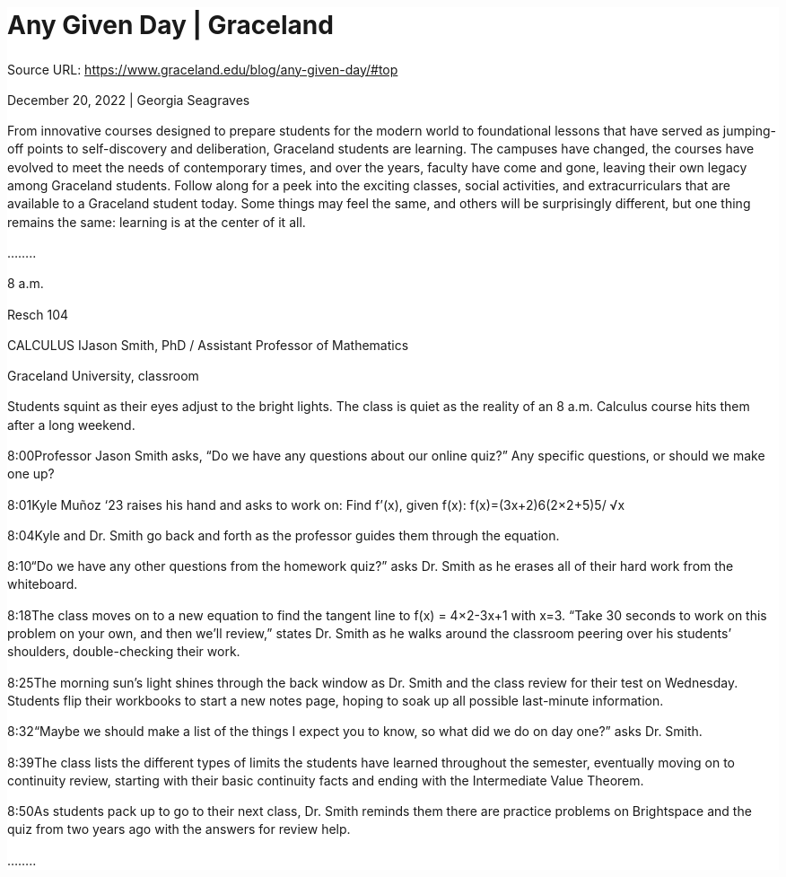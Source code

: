 # Any Given Day | Graceland

Source URL: https://www.graceland.edu/blog/any-given-day/#top

December 20, 2022 | Georgia Seagraves

From innovative courses designed to prepare students for the modern world to foundational lessons that have served as jumping-off points to self-discovery and deliberation, Graceland students are learning. The campuses have changed, the courses have evolved to meet the needs of contemporary times, and over the years, faculty have come and gone, leaving their own legacy among Graceland students. Follow along for a peek into the exciting classes, social activities, and extracurriculars that are available to a Graceland student today. Some things may feel the same, and others will be surprisingly different, but one thing remains the same: learning is at the center of it all.

……..

8 a.m.

Resch 104

CALCULUS IJason Smith, PhD / Assistant Professor of Mathematics

Graceland University, classroom

Students squint as their eyes adjust to the bright lights. The class is quiet as the reality of an 8 a.m. Calculus course hits them after a long weekend.

8:00Professor Jason Smith asks, “Do we have any questions about our online quiz?” Any specific questions, or should we make one up?

8:01Kyle Muñoz ‘23 raises his hand and asks to work on: Find f’(x), given f(x): f(x)=(3x+2)6(2×2+5)5/ √x

8:04Kyle and Dr. Smith go back and forth as the professor guides them through the equation.

8:10“Do we have any other questions from the homework quiz?” asks Dr. Smith as he erases all of their hard work from the whiteboard.

8:18The class moves on to a new equation to find the tangent line to f(x) = 4×2-3x+1 with x=3. “Take 30 seconds to work on this problem on your own, and then we’ll review,” states Dr. Smith as he walks around the classroom peering over his students’ shoulders, double-checking their work.

8:25The morning sun’s light shines through the back window as Dr. Smith and the class review for their test on Wednesday. Students flip their workbooks to start a new notes page, hoping to soak up all possible last-minute information.

8:32“Maybe we should make a list of the things I expect you to know, so what did we do on day one?” asks Dr. Smith.

8:39The class lists the different types of limits the students have learned throughout the semester, eventually moving on to continuity review, starting with their basic continuity facts and ending with the Intermediate Value Theorem.

8:50As students pack up to go to their next class, Dr. Smith reminds them there are practice problems on Brightspace and the quiz from two years ago with the answers for review help.

……..
